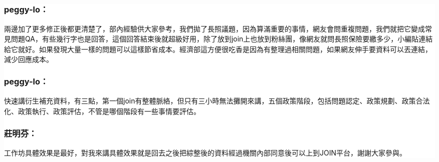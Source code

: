 ### peggy-lo：
兩邊加了更多修正後都更清楚了，部內經驗供大家參考，我們拋了長照議題，因為算滿重要的事情，網友會問重複問題，我們就把它變成常見問題QA，有些幾行字也是回答，這個回答結束後就超級好用，除了放到join上也放到粉絲團，像網友就問長照保險要繳多少，小編貼連結給它就好。如果發現大量一樣的問題可以這樣節省成本。經濟部這方便很吃香是因為有整理過相關問題，如果網友伸手要資料可以丟連結，減少回應成本。

### peggy-lo：
快速講衍生補充資料，有三點，第一個join有整體脈絡，但只有三小時無法攤開來講，五個政策階段，包括問題認定、政策規劃、政策合法化、政策執行、政策評估，不管是哪個階段有一些事情要評估。

### 莊明芬：
工作坊具體效果是最好，對我來講具體效果就是回去之後把綜整後的資料經過機關內部同意後可以上到JOIN平台，謝謝大家參與。

